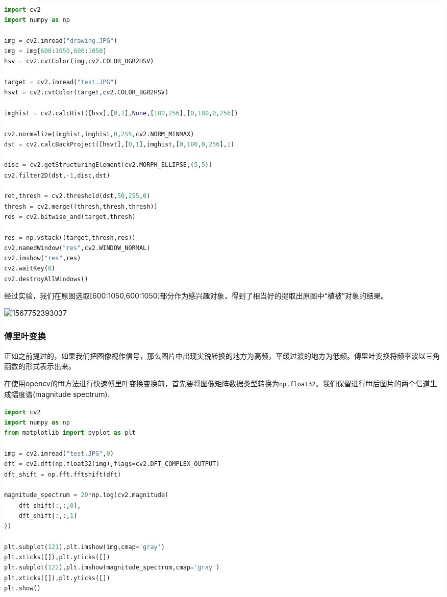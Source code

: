 ```python
import cv2
import numpy as np

img = cv2.imread("drawing.JPG")
img = img[600:1050,600:1050]
hsv = cv2.cvtColor(img,cv2.COLOR_BGR2HSV)

target = cv2.imread("test.JPG")
hsvt = cv2.cvtColor(target,cv2.COLOR_BGR2HSV)

imghist = cv2.calcHist([hsv],[0,1],None,[180,256],[0,180,0,256])

cv2.normalize(imghist,imghist,0,255,cv2.NORM_MINMAX)
dst = cv2.calcBackProject([hsvt],[0,1],imghist,[0,180,0,256],1)

disc = cv2.getStructuringElement(cv2.MORPH_ELLIPSE,(5,5))
cv2.filter2D(dst,-1,disc,dst)

ret,thresh = cv2.threshold(dst,50,255,0)
thresh = cv2.merge((thresh,thresh,thresh))
res = cv2.bitwise_and(target,thresh)

res = np.vstack((target,thresh,res))
cv2.namedWindow("res",cv2.WINDOW_NORMAL)
cv2.imshow("res",res)
cv2.waitKey(0)
cv2.destroyAllWindows()

```

经过实验，我们在原图选取[600:1050,600:1050]部分作为感兴趣对象，得到了相当好的提取出原图中“植被”对象的结果。

![1567752393037](/home/shi/.config/Typora/typora-user-images/1567752393037.png)

### 傅里叶变换

正如之前提过的，如果我们把图像视作信号，那么图片中出现尖锐转换的地方为高频，平缓过渡的地方为低频。傅里叶变换将频率波以三角函数的形式表示出来。

在使用opencv的fft方法进行快速傅里叶变换变换前，首先要将图像矩阵数据类型转换为`np.float32`。我们保留进行fft后图片的两个信道生成幅度谱(magnitude spectrum).

```python
import cv2
import numpy as np
from matplotlib import pyplot as plt

img = cv2.imread("test.JPG",0)
dft = cv2.dft(np.float32(img),flags=cv2.DFT_COMPLEX_OUTPUT)
dft_shift = np.fft.fftshift(dft)

magnitude_spectrum = 20*np.log(cv2.magnitude(
    dft_shift[:,:,0],
    dft_shift[:,:,1]
))

plt.subplot(121),plt.imshow(img,cmap='gray')
plt.xticks([]),plt.yticks([])
plt.subplot(122),plt.imshow(magnitude_spectrum,cmap='gray')
plt.xticks([]),plt.yticks([])
plt.show()

```
